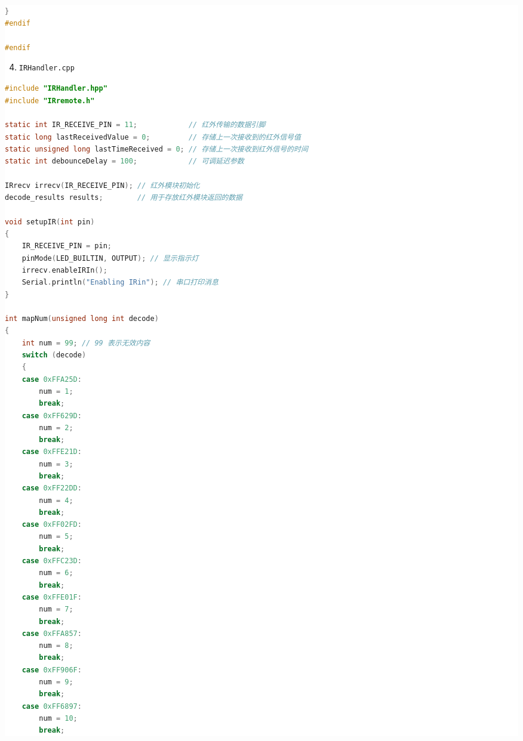 ```c
}
#endif

#endif

```

4. `IRHandler.cpp`

```c
#include "IRHandler.hpp"
#include "IRremote.h"

static int IR_RECEIVE_PIN = 11;            // 红外传输的数据引脚
static long lastReceivedValue = 0;         // 存储上一次接收到的红外信号值
static unsigned long lastTimeReceived = 0; // 存储上一次接收到红外信号的时间
static int debounceDelay = 100;            // 可调延迟参数

IRrecv irrecv(IR_RECEIVE_PIN); // 红外模块初始化
decode_results results;        // 用于存放红外模块返回的数据

void setupIR(int pin)
{
    IR_RECEIVE_PIN = pin;
    pinMode(LED_BUILTIN, OUTPUT); // 显示指示灯
    irrecv.enableIRIn();
    Serial.println("Enabling IRin"); // 串口打印消息
}

int mapNum(unsigned long int decode)
{
    int num = 99; // 99 表示无效内容
    switch (decode)
    {
    case 0xFFA25D:
        num = 1;
        break;
    case 0xFF629D:
        num = 2;
        break;
    case 0xFFE21D:
        num = 3;
        break;
    case 0xFF22DD:
        num = 4;
        break;
    case 0xFF02FD:
        num = 5;
        break;
    case 0xFFC23D:
        num = 6;
        break;
    case 0xFFE01F:
        num = 7;
        break;
    case 0xFFA857:
        num = 8;
        break;
    case 0xFF906F:
        num = 9;
        break;
    case 0xFF6897:
        num = 10;
        break;
```